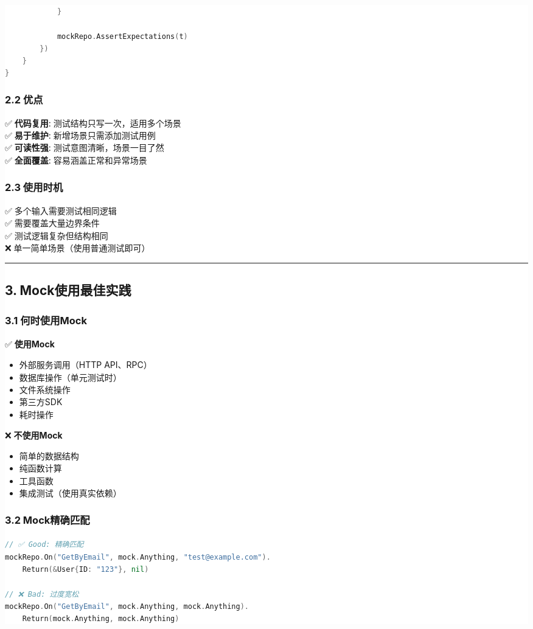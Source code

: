 ```go
            }
            
            mockRepo.AssertExpectations(t)
        })
    }
}
```

### 2.2 优点

✅ **代码复用**: 测试结构只写一次，适用多个场景  
✅ **易于维护**: 新增场景只需添加测试用例  
✅ **可读性强**: 测试意图清晰，场景一目了然  
✅ **全面覆盖**: 容易涵盖正常和异常场景

### 2.3 使用时机

✅ 多个输入需要测试相同逻辑  
✅ 需要覆盖大量边界条件  
✅ 测试逻辑复杂但结构相同  
❌ 单一简单场景（使用普通测试即可）

---

## 3. Mock使用最佳实践

### 3.1 何时使用Mock

✅ **使用Mock**
- 外部服务调用（HTTP API、RPC）
- 数据库操作（单元测试时）
- 文件系统操作
- 第三方SDK
- 耗时操作

❌ **不使用Mock**
- 简单的数据结构
- 纯函数计算
- 工具函数
- 集成测试（使用真实依赖）

### 3.2 Mock精确匹配

```go
// ✅ Good: 精确匹配
mockRepo.On("GetByEmail", mock.Anything, "test@example.com").
    Return(&User{ID: "123"}, nil)

// ❌ Bad: 过度宽松
mockRepo.On("GetByEmail", mock.Anything, mock.Anything).
    Return(mock.Anything, mock.Anything)
```
